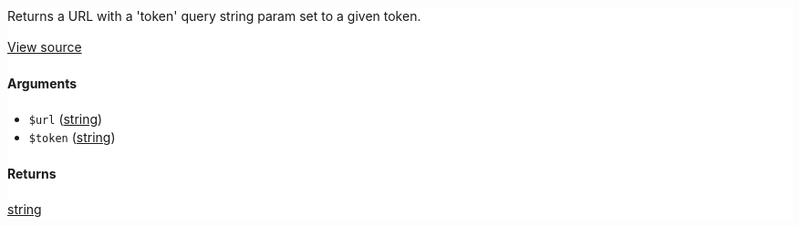 

Returns a URL with a 'token' query string param set to a given token.




[View source](https://github.com/craftcms/cms/blob/master/src/helpers/UrlHelper.php#L156-L164)


#### Arguments

- `$url` ([string](http://php.net/language.types.string))
- `$token` ([string](http://php.net/language.types.string))

#### Returns

[string](http://php.net/language.types.string)











